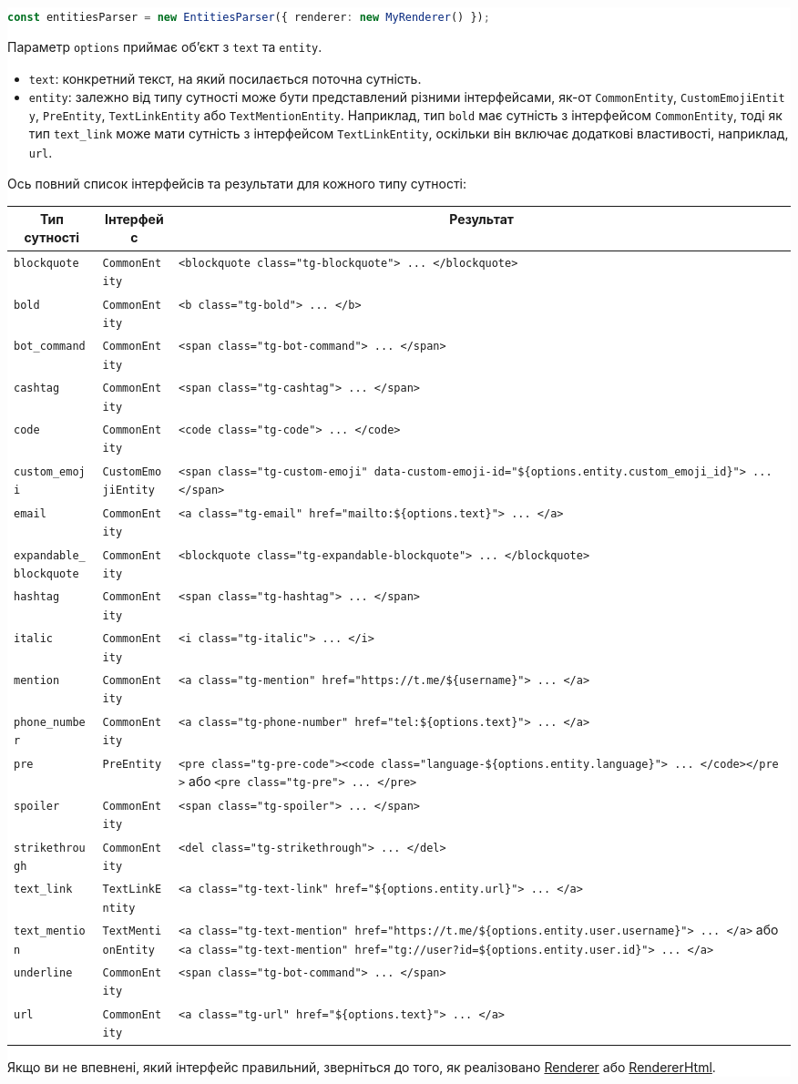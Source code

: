 ```ts
const entitiesParser = new EntitiesParser({ renderer: new MyRenderer() });
```

Параметр `options` приймає обʼєкт з `text` та `entity`.

- `text`: конкретний текст, на який посилається поточна сутність.
- `entity`: залежно від типу сутності може бути представлений різними
  інтерфейсами, як-от `CommonEntity`, `CustomEmojiEntity`, `PreEntity`,
  `TextLinkEntity` або `TextMentionEntity`. Наприклад, тип `bold` має сутність з
  інтерфейсом `CommonEntity`, тоді як тип `text_link` може мати сутність з
  інтерфейсом `TextLinkEntity`, оскільки він включає додаткові властивості,
  наприклад, `url`.

Ось повний список інтерфейсів та результати для кожного типу сутності:

| Тип сутності            | Інтерфейс           | Результат                                                                                                                                                                           |
| ----------------------- | ------------------- | ----------------------------------------------------------------------------------------------------------------------------------------------------------------------------------- |
| `blockquote`            | `CommonEntity`      | `<blockquote class="tg-blockquote"> ... </blockquote>`                                                                                                                              |
| `bold`                  | `CommonEntity`      | `<b class="tg-bold"> ... </b>`                                                                                                                                                      |
| `bot_command`           | `CommonEntity`      | `<span class="tg-bot-command"> ... </span>`                                                                                                                                         |
| `cashtag`               | `CommonEntity`      | `<span class="tg-cashtag"> ... </span>`                                                                                                                                             |
| `code`                  | `CommonEntity`      | `<code class="tg-code"> ... </code>`                                                                                                                                                |
| `custom_emoji`          | `CustomEmojiEntity` | `<span class="tg-custom-emoji" data-custom-emoji-id="${options.entity.custom_emoji_id}"> ... </span>`                                                                               |
| `email`                 | `CommonEntity`      | `<a class="tg-email" href="mailto:${options.text}"> ... </a>`                                                                                                                       |
| `expandable_blockquote` | `CommonEntity`      | `<blockquote class="tg-expandable-blockquote"> ... </blockquote>`                                                                                                                   |
| `hashtag`               | `CommonEntity`      | `<span class="tg-hashtag"> ... </span>`                                                                                                                                             |
| `italic`                | `CommonEntity`      | `<i class="tg-italic"> ... </i>`                                                                                                                                                    |
| `mention`               | `CommonEntity`      | `<a class="tg-mention" href="https://t.me/${username}"> ... </a>`                                                                                                                   |
| `phone_number`          | `CommonEntity`      | `<a class="tg-phone-number" href="tel:${options.text}"> ... </a>`                                                                                                                   |
| `pre`                   | `PreEntity`         | `<pre class="tg-pre-code"><code class="language-${options.entity.language}"> ... </code></pre>` або `<pre class="tg-pre"> ... </pre>`                                               |
| `spoiler`               | `CommonEntity`      | `<span class="tg-spoiler"> ... </span>`                                                                                                                                             |
| `strikethrough`         | `CommonEntity`      | `<del class="tg-strikethrough"> ... </del>`                                                                                                                                         |
| `text_link`             | `TextLinkEntity`    | `<a class="tg-text-link" href="${options.entity.url}"> ... </a>`                                                                                                                    |
| `text_mention`          | `TextMentionEntity` | `<a class="tg-text-mention" href="https://t.me/${options.entity.user.username}"> ... </a>` або `<a class="tg-text-mention" href="tg://user?id=${options.entity.user.id}"> ... </a>` |
| `underline`             | `CommonEntity`      | `<span class="tg-bot-command"> ... </span>`                                                                                                                                         |
| `url`                   | `CommonEntity`      | `<a class="tg-url" href="${options.text}"> ... </a>`                                                                                                                                |

Якщо ви не впевнені, який інтерфейс правильний, зверніться до того, як
реалізовано
[Renderer](https://github.com/quadratz/telegram-entities-parser/blob/main/src/renderers/renderer.ts)
або
[RendererHtml](https://github.com/quadratz/telegram-entities-parser/blob/main/src/renderers/renderer_html.ts).
